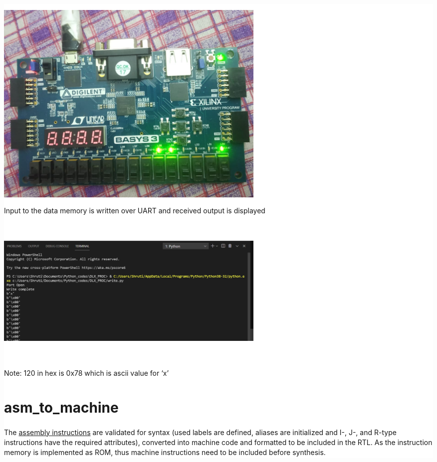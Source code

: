 <img src="https://github.com/shrutiprakashgupta/DLX-Processor/blob/main/rtl/reports/board.jpeg" width="500" height="400"> <br/>
Input to the data memory is written over UART and received output is displayed <br/>
<img src="https://github.com/shrutiprakashgupta/DLX-Processor/blob/main/rtl/testbench/fact_output.png" width="500" height="300"> <br/>
Note: 120 in hex is 0x78 which is ascii value for ‘x’
# asm_to_machine 
The [assembly instructions](https://github.com/shrutiprakashgupta/DLX-Processor/tree/main/asm_to_machine) are validated for syntax (used labels are defined, aliases are initialized and I-, J-, and R-type instructions have the required attributes), converted into machine code and formatted to be included in the RTL. As the instruction memory is implemented as ROM, thus machine instructions need to be included before synthesis.